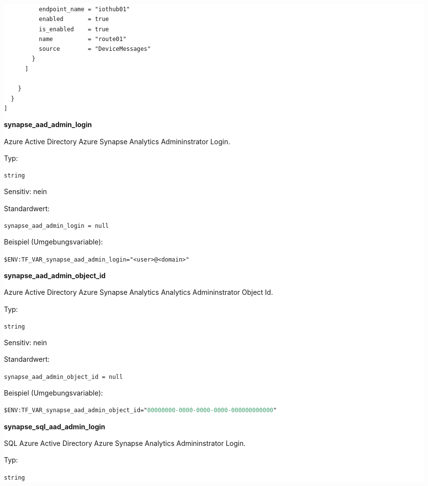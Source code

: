 ```hcl
          endpoint_name = "iothub01"
          enabled       = true
          is_enabled    = true
          name          = "route01"
          source        = "DeviceMessages"
        }
      ]

    }
  }
]
```

__synapse_aad_admin_login__

Azure Active Directory Azure Synapse Analytics Admininstrator Login.

Typ:
```hcl
string
```

Sensitiv: nein

Standardwert:
```hcl
synapse_aad_admin_login = null
```

Beispiel (Umgebungsvariable): 
```ps
$ENV:TF_VAR_synapse_aad_admin_login="<user>@<domain>"
```

__synapse_aad_admin_object_id__

Azure Active Directory Azure Synapse Analytics Analytics Admininstrator Object Id.

Typ:
```hcl
string
```

Sensitiv: nein

Standardwert:
```hcl
synapse_aad_admin_object_id = null
```

Beispiel (Umgebungsvariable): 
```ps
$ENV:TF_VAR_synapse_aad_admin_object_id="00000000-0000-0000-0000-000000000000"
```

__synapse_sql_aad_admin_login__

SQL Azure Active Directory Azure Synapse Analytics Admininstrator Login.

Typ:
```hcl
string
```
